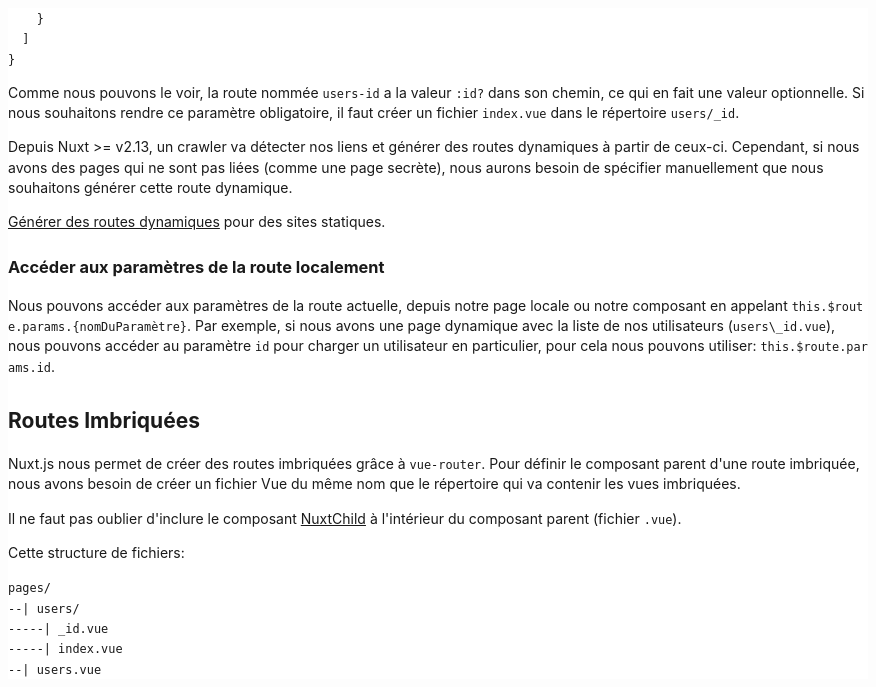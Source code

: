 ```js
    }
  ]
}
```

<base-alert type="info">

Comme nous pouvons le voir, la route nommée `users-id` a la valeur `:id?` dans son chemin, ce qui en fait une valeur optionnelle. Si nous souhaitons rendre ce paramètre obligatoire, il faut créer un fichier `index.vue` dans le répertoire `users/_id`.

</base-alert>

<base-alert type="info">

Depuis Nuxt >= v2.13, un crawler va détecter nos liens et générer des routes dynamiques à partir de ceux-ci. Cependant, si nous avons des pages qui ne sont pas liées (comme une page secrète), nous aurons besoin de spécifier manuellement que nous souhaitons générer cette route dynamique.

</base-alert>

<base-alert type="next">

[Générer des routes dynamiques](/docs/2.x/concepts/static-site-generation) pour des sites statiques.

</base-alert>

### Accéder aux paramètres de la route localement

Nous pouvons accéder aux paramètres de la route actuelle, depuis notre page locale ou notre composant en appelant `this.$route.params.{nomDuParamètre}`. Par exemple, si nous avons une page dynamique avec la liste de nos utilisateurs (`users\_id.vue`), nous pouvons accéder au paramètre `id` pour charger un utilisateur en particulier, pour cela nous pouvons utiliser: `this.$route.params.id`.

## Routes Imbriquées

Nuxt.js nous permet de créer des routes imbriquées grâce à `vue-router`. Pour définir le composant parent d'une route imbriquée, nous avons besoin de créer un fichier Vue du même nom que le répertoire qui va contenir les vues imbriquées.

<base-alert>

Il ne faut pas oublier d'inclure le composant [NuxtChild](/docs/2.x/features/nuxt-components#the-nuxtchild-component) à l'intérieur du composant parent (fichier `.vue`).

</base-alert>

Cette structure de fichiers:

```
pages/
--| users/
-----| _id.vue
-----| index.vue
--| users.vue
```
